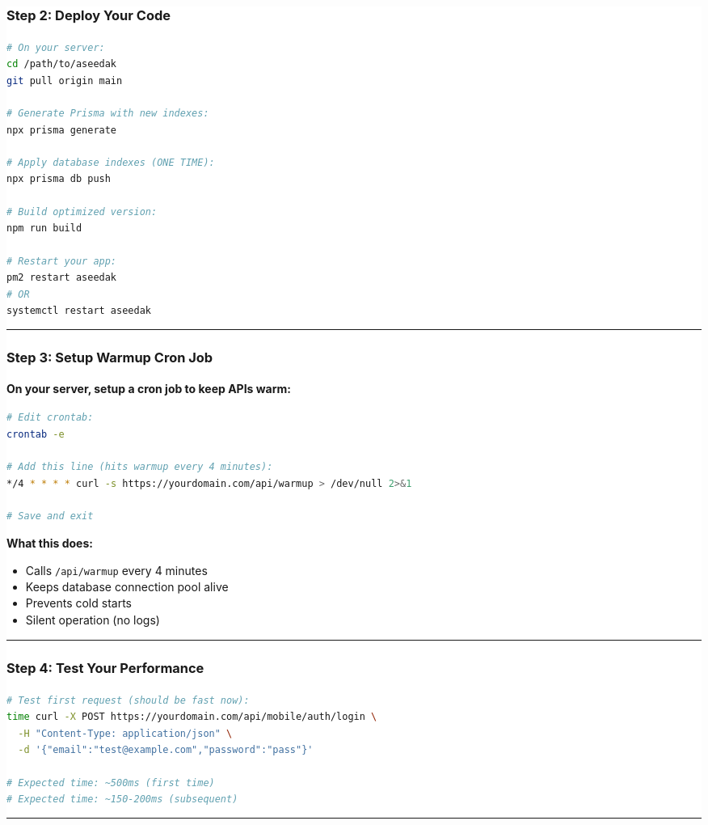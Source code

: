 
### Step 2: Deploy Your Code

```bash
# On your server:
cd /path/to/aseedak
git pull origin main

# Generate Prisma with new indexes:
npx prisma generate

# Apply database indexes (ONE TIME):
npx prisma db push

# Build optimized version:
npm run build

# Restart your app:
pm2 restart aseedak
# OR
systemctl restart aseedak
```

---

### Step 3: Setup Warmup Cron Job

**On your server, setup a cron job to keep APIs warm:**

```bash
# Edit crontab:
crontab -e

# Add this line (hits warmup every 4 minutes):
*/4 * * * * curl -s https://yourdomain.com/api/warmup > /dev/null 2>&1

# Save and exit
```

**What this does:**
- Calls `/api/warmup` every 4 minutes
- Keeps database connection pool alive
- Prevents cold starts
- Silent operation (no logs)

---

### Step 4: Test Your Performance

```bash
# Test first request (should be fast now):
time curl -X POST https://yourdomain.com/api/mobile/auth/login \
  -H "Content-Type: application/json" \
  -d '{"email":"test@example.com","password":"pass"}'

# Expected time: ~500ms (first time)
# Expected time: ~150-200ms (subsequent)
```

---